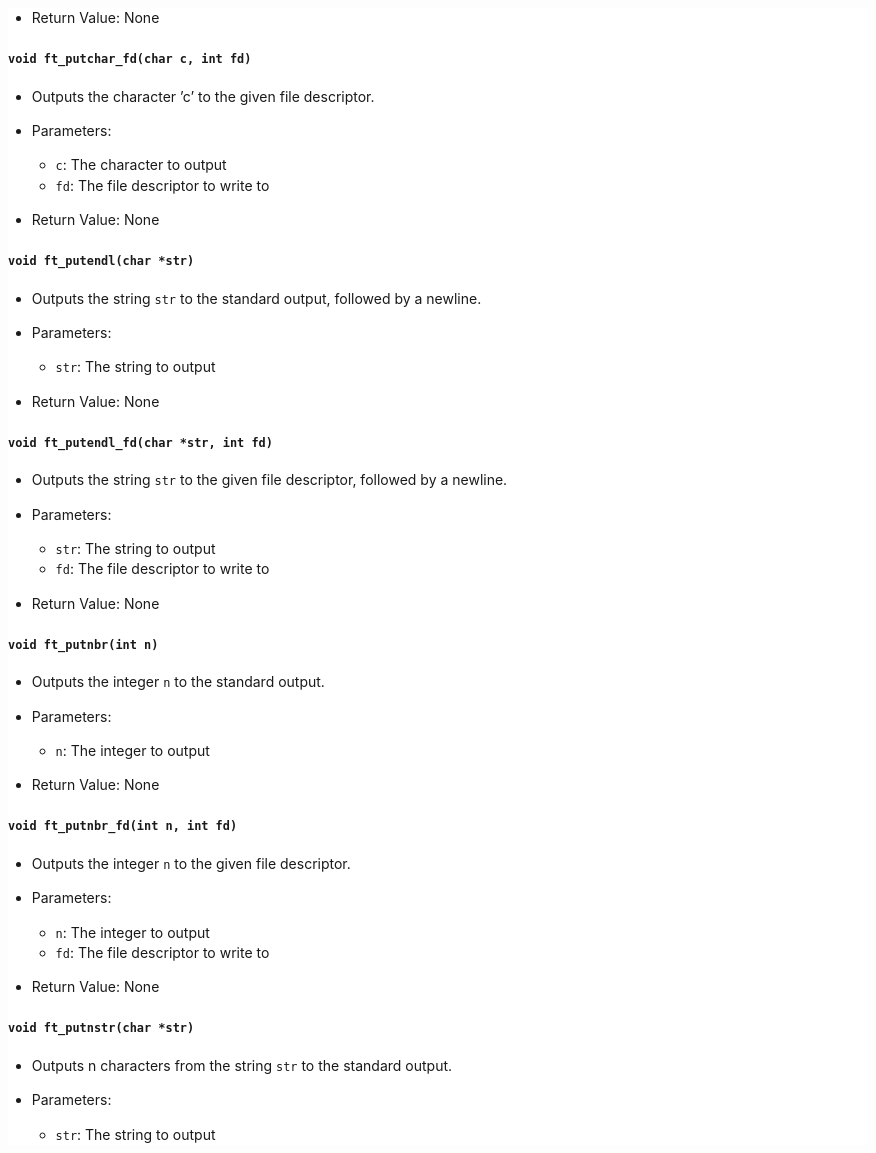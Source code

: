 * Return Value: None


#### `void ft_putchar_fd(char c, int fd)`

* Outputs the character ’c’ to the given file descriptor.

* Parameters:
    * `c`: The character to output
    * `fd`: The file descriptor to write to

* Return Value: None


#### `void ft_putendl(char *str)`

* Outputs the string `str` to the standard output, followed by a newline.

* Parameters:
    * `str`: The string to output

* Return Value: None


#### `void ft_putendl_fd(char *str, int fd)`

* Outputs the string `str` to the given file descriptor, followed by a newline.

* Parameters:
    * `str`: The string to output
    * `fd`: The file descriptor to write to

* Return Value: None


#### `void ft_putnbr(int n)`

* Outputs the integer `n` to the standard output.

* Parameters:
    * `n`: The integer to output

* Return Value: None


#### `void ft_putnbr_fd(int n, int fd)`

* Outputs the integer `n` to the given file descriptor.

* Parameters:
    * `n`: The integer to output
    * `fd`: The file descriptor to write to

* Return Value: None


#### `void ft_putnstr(char *str)`

* Outputs n characters from the string `str` to the standard output.

* Parameters:
    * `str`: The string to output
